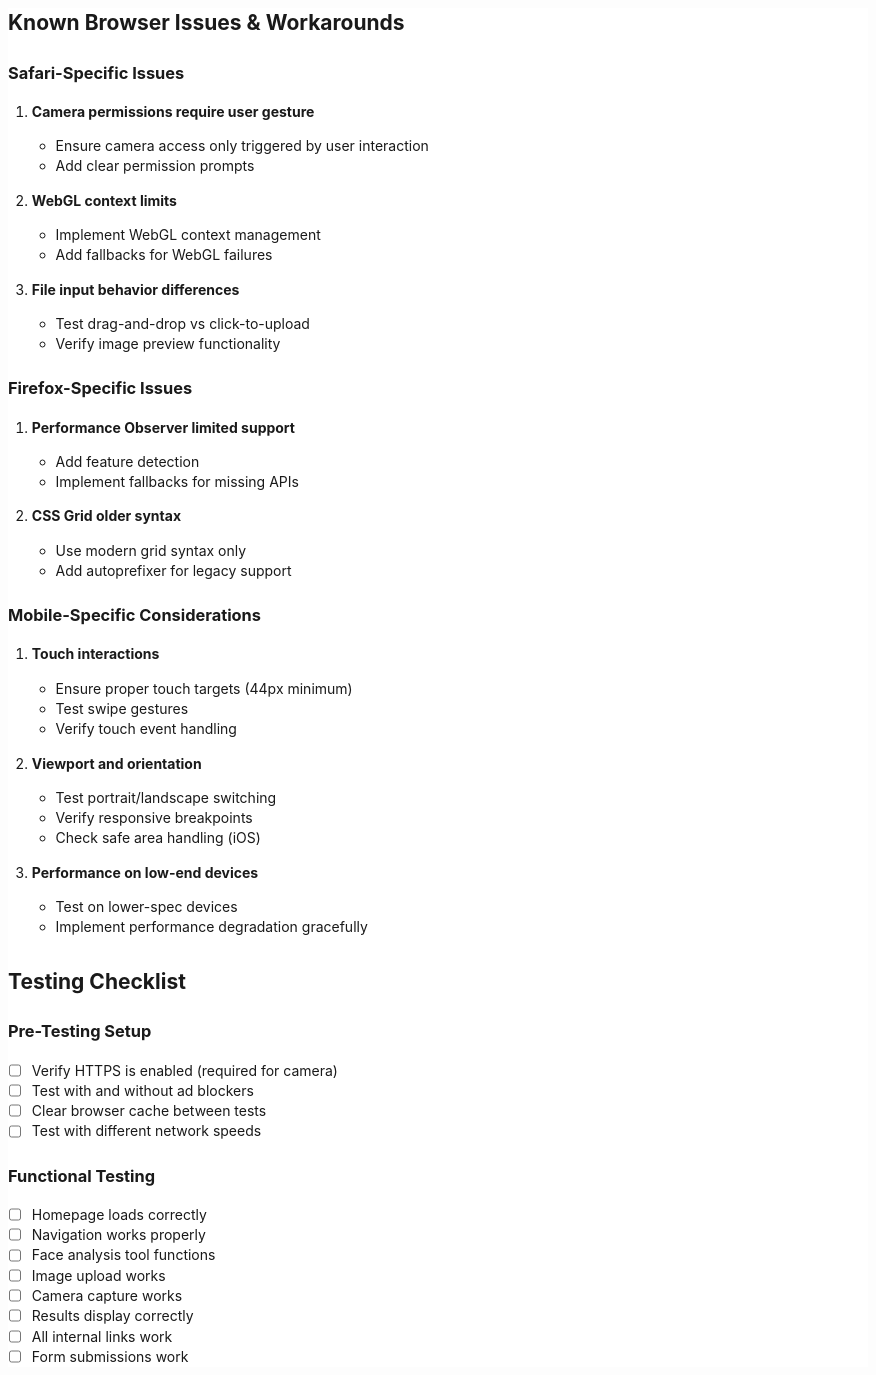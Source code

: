 ## Known Browser Issues & Workarounds

### Safari-Specific Issues
1. **Camera permissions require user gesture**
   - Ensure camera access only triggered by user interaction
   - Add clear permission prompts

2. **WebGL context limits**
   - Implement WebGL context management
   - Add fallbacks for WebGL failures

3. **File input behavior differences**
   - Test drag-and-drop vs click-to-upload
   - Verify image preview functionality

### Firefox-Specific Issues
1. **Performance Observer limited support**
   - Add feature detection
   - Implement fallbacks for missing APIs

2. **CSS Grid older syntax**
   - Use modern grid syntax only
   - Add autoprefixer for legacy support

### Mobile-Specific Considerations
1. **Touch interactions**
   - Ensure proper touch targets (44px minimum)
   - Test swipe gestures
   - Verify touch event handling

2. **Viewport and orientation**
   - Test portrait/landscape switching
   - Verify responsive breakpoints
   - Check safe area handling (iOS)

3. **Performance on low-end devices**
   - Test on lower-spec devices
   - Implement performance degradation gracefully

## Testing Checklist

### Pre-Testing Setup
- [ ] Verify HTTPS is enabled (required for camera)
- [ ] Test with and without ad blockers
- [ ] Clear browser cache between tests
- [ ] Test with different network speeds

### Functional Testing
- [ ] Homepage loads correctly
- [ ] Navigation works properly
- [ ] Face analysis tool functions
- [ ] Image upload works
- [ ] Camera capture works
- [ ] Results display correctly
- [ ] All internal links work
- [ ] Form submissions work
